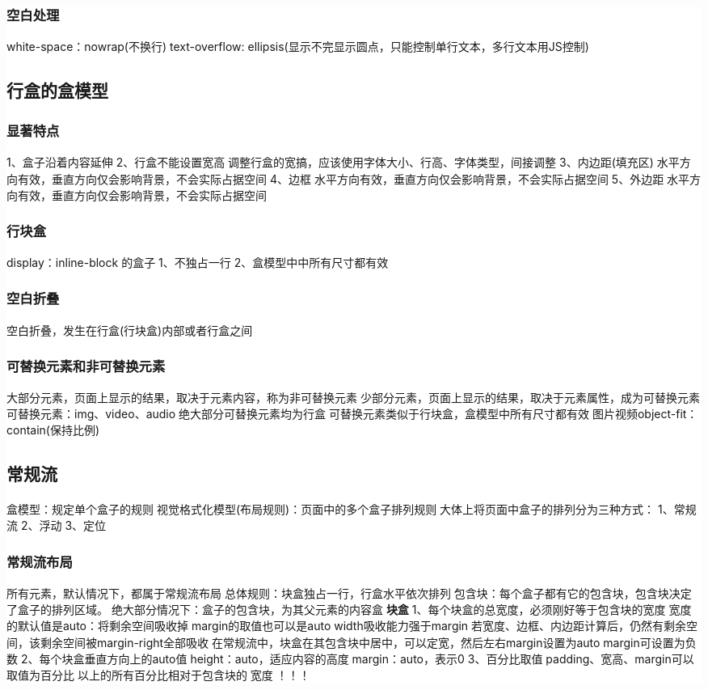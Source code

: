### 空白处理
white-space：nowrap(不换行)
text-overflow: ellipsis(显示不完显示圆点，只能控制单行文本，多行文本用JS控制)

## 行盒的盒模型

### 显著特点
1、盒子沿着内容延伸
2、行盒不能设置宽高
调整行盒的宽搞，应该使用字体大小、行高、字体类型，间接调整
3、内边距(填充区)
水平方向有效，垂直方向仅会影响背景，不会实际占据空间
4、边框
水平方向有效，垂直方向仅会影响背景，不会实际占据空间
5、外边距
水平方向有效，垂直方向仅会影响背景，不会实际占据空间

### 行块盒
display：inline-block 的盒子
1、不独占一行
2、盒模型中中所有尺寸都有效

### 空白折叠
空白折叠，发生在行盒(行块盒)内部或者行盒之间

### 可替换元素和非可替换元素
大部分元素，页面上显示的结果，取决于元素内容，称为非可替换元素
少部分元素，页面上显示的结果，取决于元素属性，成为可替换元素
可替换元素：img、video、audio
绝大部分可替换元素均为行盒
可替换元素类似于行块盒，盒模型中所有尺寸都有效
图片视频object-fit：contain(保持比例)

## 常规流
盒模型：规定单个盒子的规则
视觉格式化模型(布局规则)：页面中的多个盒子排列规则
大体上将页面中盒子的排列分为三种方式：
1、常规流
2、浮动
3、定位

### 常规流布局
所有元素，默认情况下，都属于常规流布局
总体规则：块盒独占一行，行盒水平依次排列
包含块：每个盒子都有它的包含块，包含块决定了盒子的排列区域。
绝大部分情况下：盒子的包含块，为其父元素的内容盒
**块盒**
1、每个块盒的总宽度，必须刚好等于包含块的宽度
宽度的默认值是auto：将剩余空间吸收掉
margin的取值也可以是auto
width吸收能力强于margin
若宽度、边框、内边距计算后，仍然有剩余空间，该剩余空间被margin-right全部吸收
在常规流中，块盒在其包含块中居中，可以定宽，然后左右margin设置为auto
margin可设置为负数
2、每个块盒垂直方向上的auto值
height：auto，适应内容的高度
margin：auto，表示0
3、百分比取值
padding、宽高、margin可以取值为百分比
以上的所有百分比相对于包含块的  宽度  ！！！
